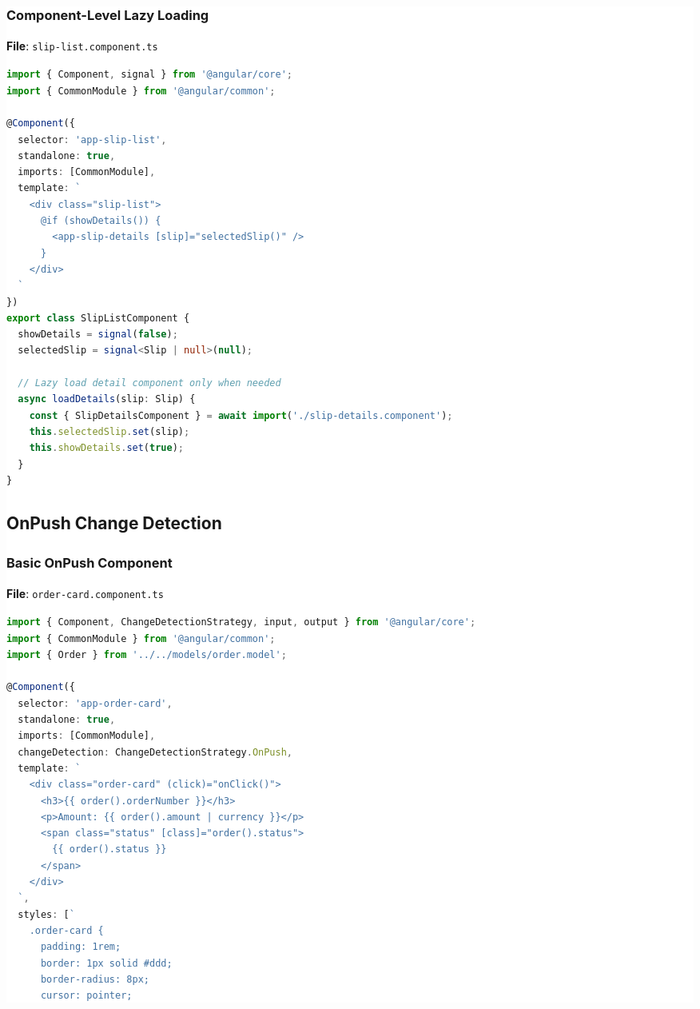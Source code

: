 ### Component-Level Lazy Loading

**File**: `slip-list.component.ts`

```typescript
import { Component, signal } from '@angular/core';
import { CommonModule } from '@angular/common';

@Component({
  selector: 'app-slip-list',
  standalone: true,
  imports: [CommonModule],
  template: `
    <div class="slip-list">
      @if (showDetails()) {
        <app-slip-details [slip]="selectedSlip()" />
      }
    </div>
  `
})
export class SlipListComponent {
  showDetails = signal(false);
  selectedSlip = signal<Slip | null>(null);
  
  // Lazy load detail component only when needed
  async loadDetails(slip: Slip) {
    const { SlipDetailsComponent } = await import('./slip-details.component');
    this.selectedSlip.set(slip);
    this.showDetails.set(true);
  }
}
```

## OnPush Change Detection

### Basic OnPush Component

**File**: `order-card.component.ts`

```typescript
import { Component, ChangeDetectionStrategy, input, output } from '@angular/core';
import { CommonModule } from '@angular/common';
import { Order } from '../../models/order.model';

@Component({
  selector: 'app-order-card',
  standalone: true,
  imports: [CommonModule],
  changeDetection: ChangeDetectionStrategy.OnPush,
  template: `
    <div class="order-card" (click)="onClick()">
      <h3>{{ order().orderNumber }}</h3>
      <p>Amount: {{ order().amount | currency }}</p>
      <span class="status" [class]="order().status">
        {{ order().status }}
      </span>
    </div>
  `,
  styles: [`
    .order-card {
      padding: 1rem;
      border: 1px solid #ddd;
      border-radius: 8px;
      cursor: pointer;
```